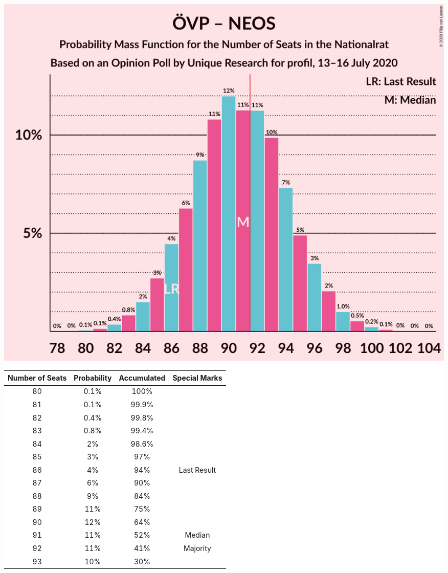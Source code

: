![Graph with seats probability mass function not yet produced](2020-07-16-UniqueResearch-coalitions-seats-pmf-övp–neos.png "Seats Probability Mass Function")

| Number of Seats | Probability | Accumulated | Special Marks |
|:---------------:|:-----------:|:-----------:|:-------------:|
| 80 | 0.1% | 100% |  |
| 81 | 0.1% | 99.9% |  |
| 82 | 0.4% | 99.8% |  |
| 83 | 0.8% | 99.4% |  |
| 84 | 2% | 98.6% |  |
| 85 | 3% | 97% |  |
| 86 | 4% | 94% | Last Result |
| 87 | 6% | 90% |  |
| 88 | 9% | 84% |  |
| 89 | 11% | 75% |  |
| 90 | 12% | 64% |  |
| 91 | 11% | 52% | Median |
| 92 | 11% | 41% | Majority |
| 93 | 10% | 30% |  |
